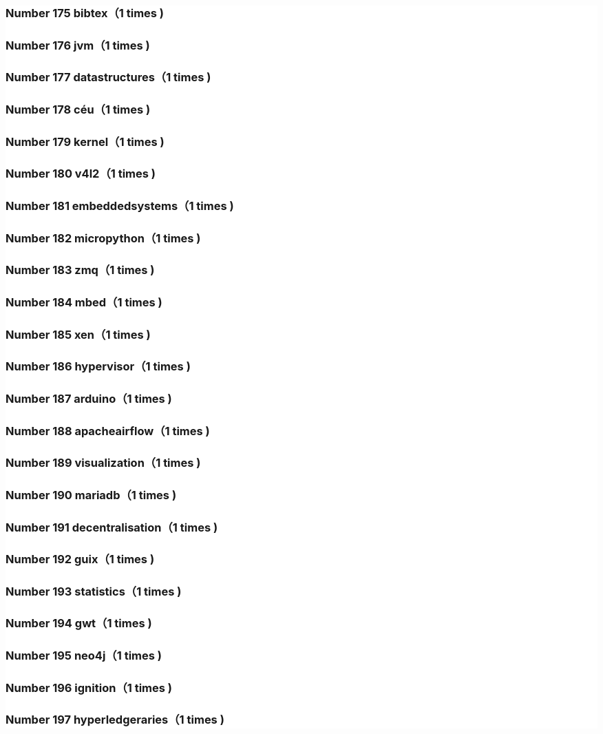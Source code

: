 ### Number 175 bibtex（1 times )

### Number 176 jvm（1 times )

### Number 177 datastructures（1 times )

### Number 178 céu（1 times )

### Number 179 kernel（1 times )

### Number 180 v4l2（1 times )

### Number 181 embeddedsystems（1 times )

### Number 182 micropython（1 times )

### Number 183 zmq（1 times )

### Number 184 mbed（1 times )

### Number 185 xen（1 times )

### Number 186 hypervisor（1 times )

### Number 187 arduino（1 times )

### Number 188 apacheairflow（1 times )

### Number 189 visualization（1 times )

### Number 190 mariadb（1 times )

### Number 191 decentralisation（1 times )

### Number 192 guix（1 times )

### Number 193 statistics（1 times )

### Number 194 gwt（1 times )

### Number 195 neo4j（1 times )

### Number 196 ignition（1 times )

### Number 197 hyperledgeraries（1 times )

